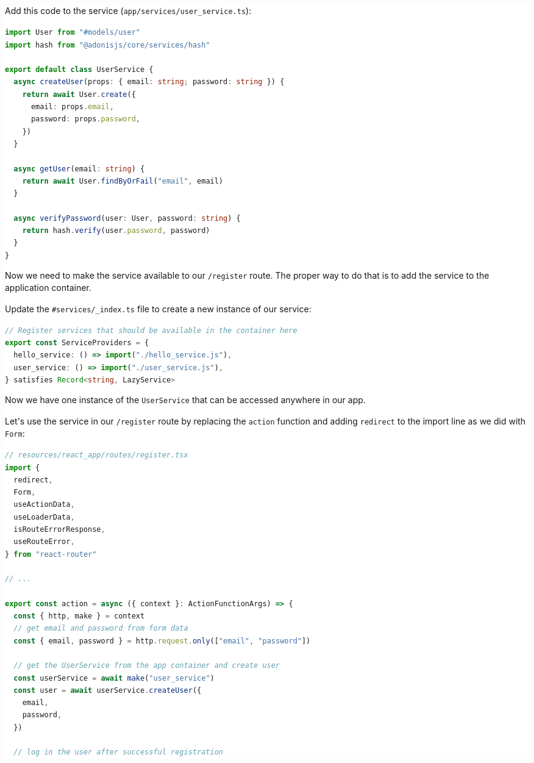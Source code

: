Add this code to the service (`app/services/user_service.ts`):

```ts
import User from "#models/user"
import hash from "@adonisjs/core/services/hash"

export default class UserService {
  async createUser(props: { email: string; password: string }) {
    return await User.create({
      email: props.email,
      password: props.password,
    })
  }

  async getUser(email: string) {
    return await User.findByOrFail("email", email)
  }

  async verifyPassword(user: User, password: string) {
    return hash.verify(user.password, password)
  }
}
```

Now we need to make the service available to our `/register` route.
The proper way to do that is to add the service to the application container.

Update the `#services/_index.ts` file to create a new instance of our service:

```ts
// Register services that should be available in the container here
export const ServiceProviders = {
  hello_service: () => import("./hello_service.js"),
  user_service: () => import("./user_service.js"),
} satisfies Record<string, LazyService>
```

Now we have one instance of the `UserService` that can be accessed anywhere in our app.

Let's use the service in our `/register` route by replacing the `action` function and adding `redirect` to the import line as we did with `Form`:

```ts
// resources/react_app/routes/register.tsx
import {
  redirect,
  Form,
  useActionData,
  useLoaderData,
  isRouteErrorResponse,
  useRouteError,
} from "react-router"

// ...

export const action = async ({ context }: ActionFunctionArgs) => {
  const { http, make } = context
  // get email and password from form data
  const { email, password } = http.request.only(["email", "password"])

  // get the UserService from the app container and create user
  const userService = await make("user_service")
  const user = await userService.createUser({
    email,
    password,
  })

  // log in the user after successful registration
```
